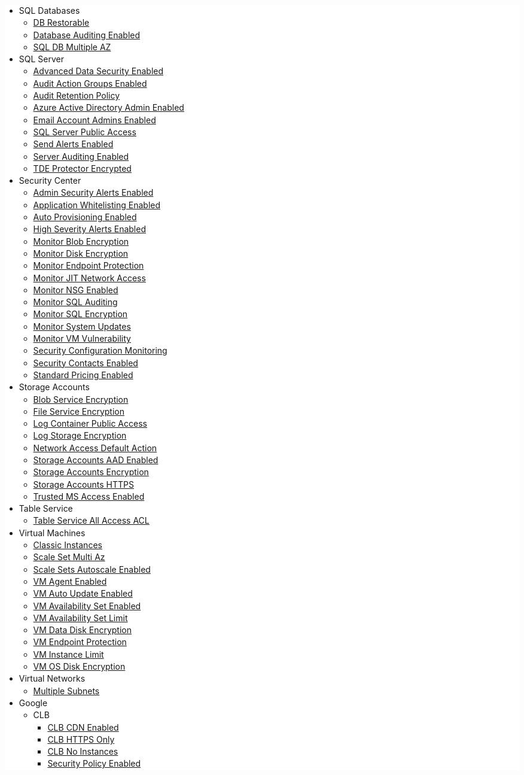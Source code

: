   - SQL Databases
    - [DB Restorable](en/azure/sqldatabases/db-restorable.md)
    - [Database Auditing Enabled](en/azure/sqldatabases/database-auditing-enabled.md)
    - [SQL DB Multiple AZ](en/azure/sqldatabases/sql-db-multiple-az.md)
  - SQL Server
    - [Advanced Data Security Enabled](en/azure/sqlserver/advanced-data-security-enabled.md)
    - [Audit Action Groups Enabled](en/azure/sqlserver/audit-action-groups-enabled.md)
    - [Audit Retention Policy](en/azure/sqlserver/audit-retention-policy.md)
    - [Azure Active Directory Admin Enabled](en/azure/sqlserver/azure-active-directory-admin-enabled.md)
    - [Email Account Admins Enabled](en/azure/sqlserver/email-account-admins-enabled.md)
    - [SQL Server Public Access](en/azure/sqlserver/sql-server-public-access.md)
    - [Send Alerts Enabled](en/azure/sqlserver/send-alerts-enabled.md)
    - [Server Auditing Enabled](en/azure/sqlserver/server-auditing-enabled.md)
    - [TDE Protector Encrypted](en/azure/sqlserver/tde-protector-encrypted.md)
  - Security Center
    - [Admin Security Alerts Enabled](en/azure/securitycenter/admin-security-alerts-enabled.md)
    - [Application Whitelisting Enabled](en/azure/securitycenter/application-whitelisting-enabled.md)
    - [Auto Provisioning Enabled](en/azure/securitycenter/auto-provisioning-enabled.md)
    - [High Severity Alerts Enabled](en/azure/securitycenter/high-severity-alerts-enabled.md)
    - [Monitor Blob Encryption](en/azure/securitycenter/monitor-blob-encryption.md)
    - [Monitor Disk Encryption](en/azure/securitycenter/monitor-disk-encryption.md)
    - [Monitor Endpoint Protection](en/azure/securitycenter/monitor-endpoint-protection.md)
    - [Monitor JIT Network Access](en/azure/securitycenter/monitor-jit-network-access.md)
    - [Monitor NSG Enabled](en/azure/securitycenter/monitor-nsg-enabled.md)
    - [Monitor SQL Auditing](en/azure/securitycenter/monitor-sql-auditing.md)
    - [Monitor SQL Encryption](en/azure/securitycenter/monitor-sql-encryption.md)
    - [Monitor System Updates](en/azure/securitycenter/monitor-system-updates.md)
    - [Monitor VM Vulnerability](en/azure/securitycenter/monitor-vm-vulnerability.md)
    - [Security Configuration Monitoring](en/azure/securitycenter/security-configuration-monitoring.md)
    - [Security Contacts Enabled](en/azure/securitycenter/security-contacts-enabled.md)
    - [Standard Pricing Enabled](en/azure/securitycenter/standard-pricing-enabled.md)
  - Storage Accounts
    - [Blob Service Encryption](en/azure/storageaccounts/blob-service-encryption.md)
    - [File Service Encryption](en/azure/storageaccounts/file-service-encryption.md)
    - [Log Container Public Access](en/azure/storageaccounts/log-container-public-access.md)
    - [Log Storage Encryption](en/azure/storageaccounts/log-storage-encryption.md)
    - [Network Access Default Action](en/azure/storageaccounts/network-access-default-action.md)
    - [Storage Accounts AAD Enabled](en/azure/storageaccounts/storage-accounts-aad-enabled.md)
    - [Storage Accounts Encryption](en/azure/storageaccounts/storage-accounts-encryption.md)
    - [Storage Accounts HTTPS](en/azure/storageaccounts/storage-accounts-https.md)
    - [Trusted MS Access Enabled](en/azure/storageaccounts/trusted-ms-access-enabled.md)
  - Table Service
    - [Table Service All Access ACL](en/azure/tableservice/table-service-all-access-acl.md)
  - Virtual Machines
    - [Classic Instances](en/azure/virtualmachines/classic-instances.md)
    - [Scale Set Multi Az](en/azure/virtualmachines/scale-set-multi-az.md)
    - [Scale Sets Autoscale Enabled](en/azure/virtualmachines/scale-sets-autoscale-enabled.md)
    - [VM Agent Enabled](en/azure/virtualmachines/vm-agent-enabled.md)
    - [VM Auto Update Enabled](en/azure/virtualmachines/vm-auto-update-enabled.md)
    - [VM Availability Set Enabled](en/azure/virtualmachines/vm-availability-set-enabled.md)
    - [VM Availability Set Limit](en/azure/virtualmachines/vm-availability-set-limit.md)
    - [VM Data Disk Encryption](en/azure/virtualmachines/vm-data-disk-encryption.md)
    - [VM Endpoint Protection](en/azure/virtualmachines/vm-endpoint-protection.md)
    - [VM Instance Limit](en/azure/virtualmachines/vm-instance-limit.md)
    - [VM OS Disk Encryption](en/azure/virtualmachines/vm-os-disk-encryption.md)
  - Virtual Networks
    - [Multiple Subnets](en/azure/virtualnetworks/multiple-subnets.md)
- Google
  - CLB
    - [CLB CDN Enabled](en/google/clb/clb-cdn-enabled.md)
    - [CLB HTTPS Only](en/google/clb/clb-https-only.md)
    - [CLB No Instances](en/google/clb/clb-no-instances.md)
    - [Security Policy Enabled](en/google/clb/security-policy-enabled.md)